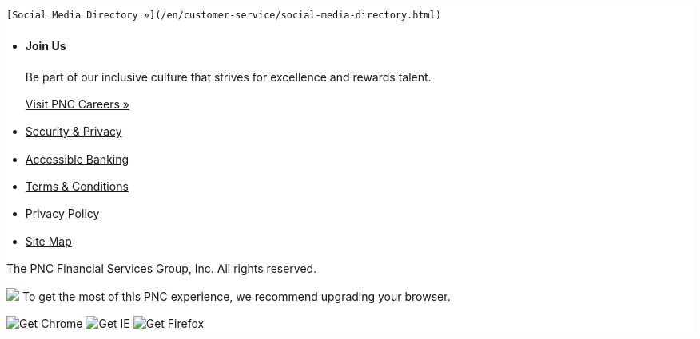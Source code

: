     [Social Media Directory »](/en/customer-service/social-media-directory.html)

-   #### Join Us

    Be part of our inclusive culture that strives for excellence and rewards talent.

    [Visit PNC Careers »](/en/about-pnc/careers.html)

-   [Security & Privacy](/en/security-privacy.html)
-   [Accessible Banking](/en/customer-service/accessible-banking.html)
-   [Terms & Conditions](/en/terms-and-conditions.html)
-   [Privacy Policy](/en/privacy-policy.html)
-   [Site Map](/en/site-map.html)

The PNC Financial Services Group, Inc. All rights reserved.

<img src="/content/dam/pnc-com/images/universal/pnc_main_logo.png" class="ach_logo" />
To get the most of this PNC experience,
we recommend upgrading your browser.

[![Get Chrome](/content/dam/pnc-com/images/universal/btn_hom_getchrome.gif)](https://www.google.com/intl/en/chrome/browser/) [![Get IE](/content/dam/pnc-com/images/universal/btn_hom_getie.gif)](http://windows.microsoft.com/en-us/internet-explorer/download-ie) [![Get Firefox](/content/dam/pnc-com/images/universal/btn_hom_getfirefox.gif)](https://www.mozilla.org/en-US/firefox/new/)


